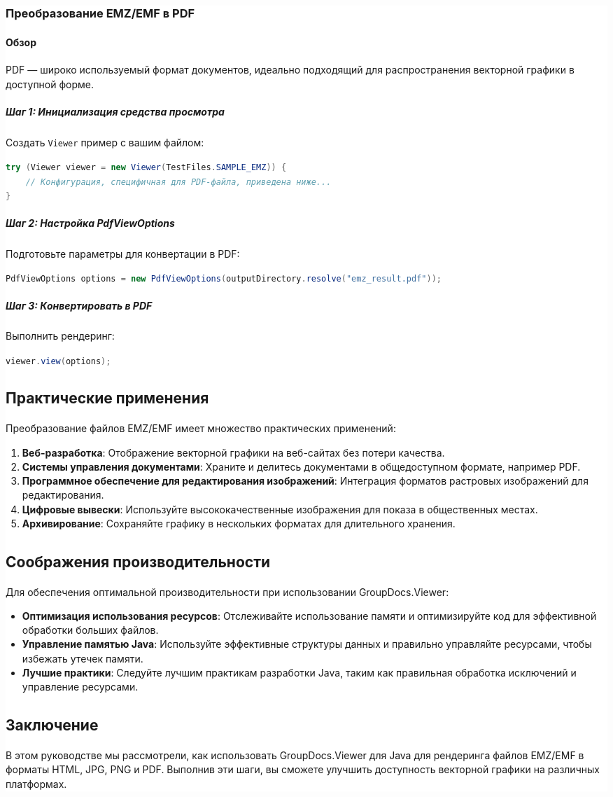 ### Преобразование EMZ/EMF в PDF

#### Обзор
PDF — широко используемый формат документов, идеально подходящий для распространения векторной графики в доступной форме.

##### Шаг 1: Инициализация средства просмотра
Создать `Viewer` пример с вашим файлом:
```java
try (Viewer viewer = new Viewer(TestFiles.SAMPLE_EMZ)) {
    // Конфигурация, специфичная для PDF-файла, приведена ниже...
}
```

##### Шаг 2: Настройка PdfViewOptions
Подготовьте параметры для конвертации в PDF:
```java
PdfViewOptions options = new PdfViewOptions(outputDirectory.resolve("emz_result.pdf"));
```

##### Шаг 3: Конвертировать в PDF
Выполнить рендеринг:
```java
viewer.view(options);
```

## Практические применения
Преобразование файлов EMZ/EMF имеет множество практических применений:
1. **Веб-разработка**: Отображение векторной графики на веб-сайтах без потери качества.
2. **Системы управления документами**: Храните и делитесь документами в общедоступном формате, например PDF.
3. **Программное обеспечение для редактирования изображений**: Интеграция форматов растровых изображений для редактирования.
4. **Цифровые вывески**: Используйте высококачественные изображения для показа в общественных местах.
5. **Архивирование**: Сохраняйте графику в нескольких форматах для длительного хранения.

## Соображения производительности
Для обеспечения оптимальной производительности при использовании GroupDocs.Viewer:
- **Оптимизация использования ресурсов**: Отслеживайте использование памяти и оптимизируйте код для эффективной обработки больших файлов.
- **Управление памятью Java**: Используйте эффективные структуры данных и правильно управляйте ресурсами, чтобы избежать утечек памяти.
- **Лучшие практики**: Следуйте лучшим практикам разработки Java, таким как правильная обработка исключений и управление ресурсами.

## Заключение
В этом руководстве мы рассмотрели, как использовать GroupDocs.Viewer для Java для рендеринга файлов EMZ/EMF в форматы HTML, JPG, PNG и PDF. Выполнив эти шаги, вы сможете улучшить доступность векторной графики на различных платформах. 
